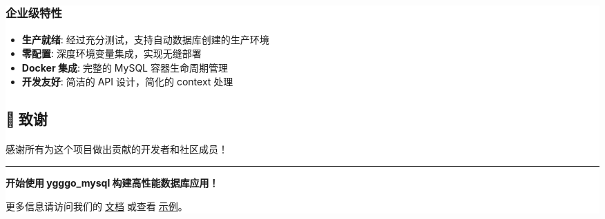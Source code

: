 ### 企业级特性
- **生产就绪**: 经过充分测试，支持自动数据库创建的生产环境
- **零配置**: 深度环境变量集成，实现无缝部署
- **Docker 集成**: 完整的 MySQL 容器生命周期管理
- **开发友好**: 简洁的 API 设计，简化的 context 处理

## 🙏 致谢

感谢所有为这个项目做出贡献的开发者和社区成员！

---

**开始使用 ygggo_mysql 构建高性能数据库应用！**

更多信息请访问我们的 [文档](docs/) 或查看 [示例](examples/)。
